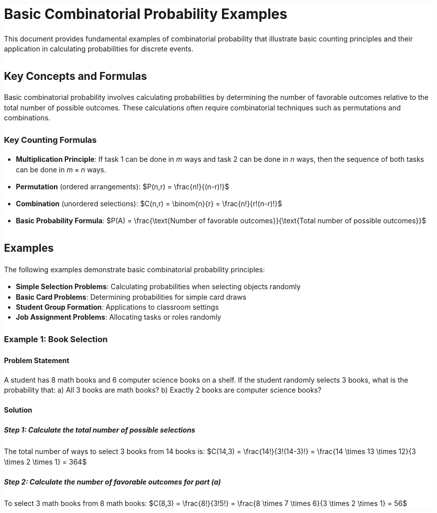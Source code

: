 # Basic Combinatorial Probability Examples

This document provides fundamental examples of combinatorial probability that illustrate basic counting principles and their application in calculating probabilities for discrete events.

## Key Concepts and Formulas

Basic combinatorial probability involves calculating probabilities by determining the number of favorable outcomes relative to the total number of possible outcomes. These calculations often require combinatorial techniques such as permutations and combinations.

### Key Counting Formulas

- **Multiplication Principle**: If task 1 can be done in $m$ ways and task 2 can be done in $n$ ways, then the sequence of both tasks can be done in $m \times n$ ways.

- **Permutation** (ordered arrangements): $P(n,r) = \frac{n!}{(n-r)!}$

- **Combination** (unordered selections): $C(n,r) = \binom{n}{r} = \frac{n!}{r!(n-r)!}$

- **Basic Probability Formula**: $P(A) = \frac{\text{Number of favorable outcomes}}{\text{Total number of possible outcomes}}$

## Examples

The following examples demonstrate basic combinatorial probability principles:

- **Simple Selection Problems**: Calculating probabilities when selecting objects randomly
- **Basic Card Problems**: Determining probabilities for simple card draws
- **Student Group Formation**: Applications to classroom settings
- **Job Assignment Problems**: Allocating tasks or roles randomly

### Example 1: Book Selection

#### Problem Statement
A student has 8 math books and 6 computer science books on a shelf. If the student randomly selects 3 books, what is the probability that:
a) All 3 books are math books?
b) Exactly 2 books are computer science books?

#### Solution

##### Step 1: Calculate the total number of possible selections
The total number of ways to select 3 books from 14 books is:
$C(14,3) = \frac{14!}{3!(14-3)!} = \frac{14 \times 13 \times 12}{3 \times 2 \times 1} = 364$

##### Step 2: Calculate the number of favorable outcomes for part (a)
To select 3 math books from 8 math books:
$C(8,3) = \frac{8!}{3!5!} = \frac{8 \times 7 \times 6}{3 \times 2 \times 1} = 56$
